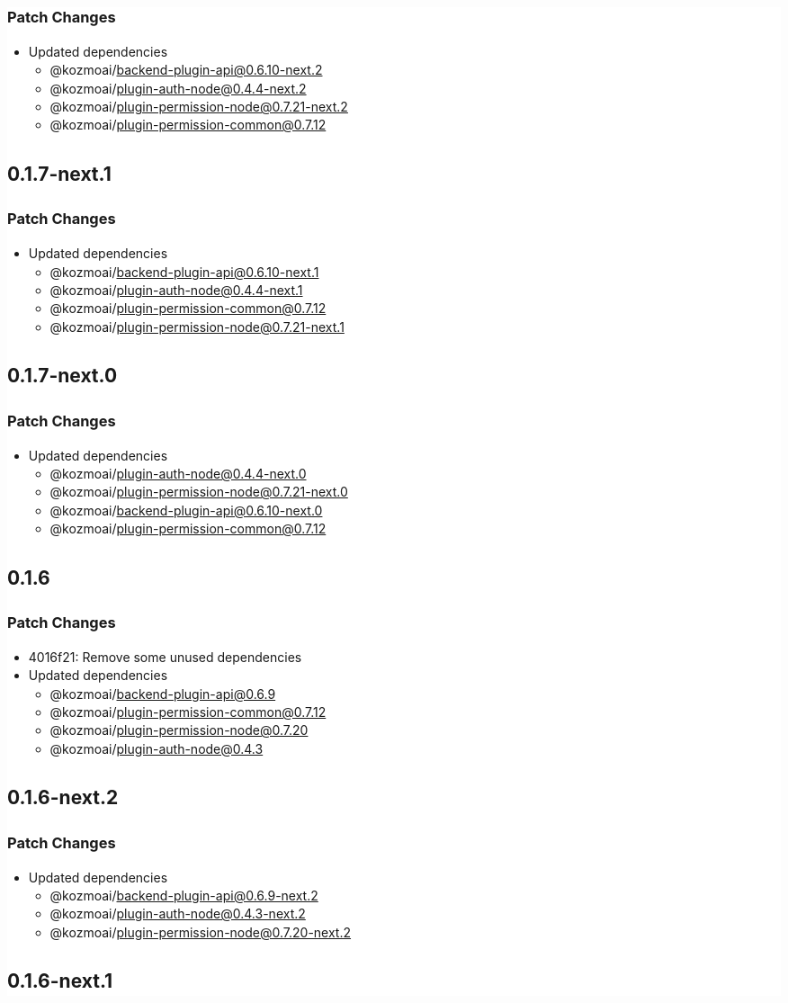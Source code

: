 ### Patch Changes

- Updated dependencies
  - @kozmoai/backend-plugin-api@0.6.10-next.2
  - @kozmoai/plugin-auth-node@0.4.4-next.2
  - @kozmoai/plugin-permission-node@0.7.21-next.2
  - @kozmoai/plugin-permission-common@0.7.12

## 0.1.7-next.1

### Patch Changes

- Updated dependencies
  - @kozmoai/backend-plugin-api@0.6.10-next.1
  - @kozmoai/plugin-auth-node@0.4.4-next.1
  - @kozmoai/plugin-permission-common@0.7.12
  - @kozmoai/plugin-permission-node@0.7.21-next.1

## 0.1.7-next.0

### Patch Changes

- Updated dependencies
  - @kozmoai/plugin-auth-node@0.4.4-next.0
  - @kozmoai/plugin-permission-node@0.7.21-next.0
  - @kozmoai/backend-plugin-api@0.6.10-next.0
  - @kozmoai/plugin-permission-common@0.7.12

## 0.1.6

### Patch Changes

- 4016f21: Remove some unused dependencies
- Updated dependencies
  - @kozmoai/backend-plugin-api@0.6.9
  - @kozmoai/plugin-permission-common@0.7.12
  - @kozmoai/plugin-permission-node@0.7.20
  - @kozmoai/plugin-auth-node@0.4.3

## 0.1.6-next.2

### Patch Changes

- Updated dependencies
  - @kozmoai/backend-plugin-api@0.6.9-next.2
  - @kozmoai/plugin-auth-node@0.4.3-next.2
  - @kozmoai/plugin-permission-node@0.7.20-next.2

## 0.1.6-next.1
